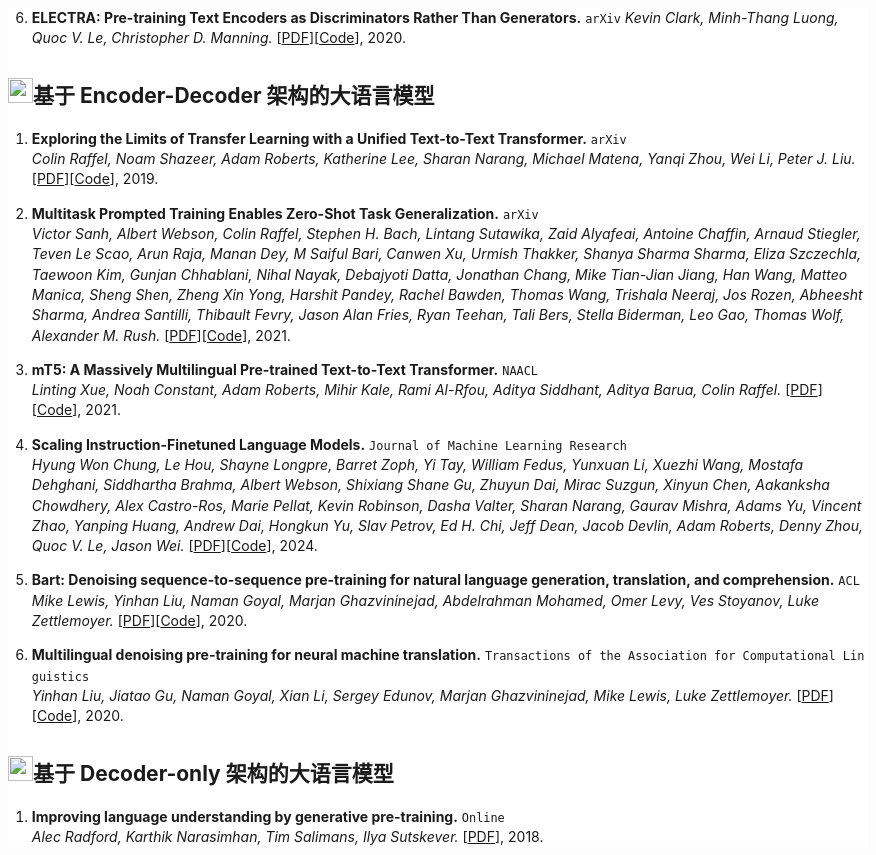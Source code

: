 6.  **ELECTRA: Pre-training Text Encoders as Discriminators Rather Than Generators.** `arXiv`
    *Kevin Clark, Minh-Thang Luong, Quoc V. Le, Christopher D. Manning.* [[PDF](https://arxiv.org/pdf/2003.10555)][[Code](https://github.com/google-research/electra)], 2020.


## <img src="../figure/star.svg" width="25" height="25" />基于 Encoder-Decoder 架构的大语言模型
1.  **Exploring the Limits of Transfer Learning with a Unified Text-to-Text Transformer.** `arXiv`  
    *Colin Raffel, Noam Shazeer, Adam Roberts, Katherine Lee, Sharan Narang, Michael Matena, Yanqi Zhou, Wei Li, Peter J. Liu.* [[PDF](https://arxiv.org/pdf/1910.10683)][[Code](https://github.com/google-research/text-to-text-transfer-transformer)], 2019.

2.  **Multitask Prompted Training Enables Zero-Shot Task Generalization.** `arXiv`  
    *Victor Sanh, Albert Webson, Colin Raffel, Stephen H. Bach, Lintang Sutawika, Zaid Alyafeai, Antoine Chaffin, Arnaud Stiegler, Teven Le Scao, Arun Raja, Manan Dey, M Saiful Bari, Canwen Xu, Urmish Thakker, Shanya Sharma Sharma, Eliza Szczechla, Taewoon Kim, Gunjan Chhablani, Nihal Nayak, Debajyoti Datta, Jonathan Chang, Mike Tian-Jian Jiang, Han Wang, Matteo Manica, Sheng Shen, Zheng Xin Yong, Harshit Pandey, Rachel Bawden, Thomas Wang, Trishala Neeraj, Jos Rozen, Abheesht Sharma, Andrea Santilli, Thibault Fevry, Jason Alan Fries, Ryan Teehan, Tali Bers, Stella Biderman, Leo Gao, Thomas Wolf, Alexander M. Rush.* [[PDF](https://arxiv.org/pdf/2110.08207)][[Code](https://github.com/bigscience-workshop/promptsource)], 2021.

3.  **mT5: A Massively Multilingual Pre-trained Text-to-Text Transformer.** `NAACL`  
    *Linting Xue, Noah Constant, Adam Roberts, Mihir Kale, Rami Al-Rfou, Aditya Siddhant, Aditya Barua, Colin Raffel.* [[PDF](https://aclanthology.org/2021.naacl-main.41.pdf)][[Code](https://goo.gle/mt5-code)], 2021.

4.  **Scaling Instruction-Finetuned Language Models.** `Journal of Machine Learning Research`  
    *Hyung Won Chung, Le Hou, Shayne Longpre, Barret Zoph, Yi Tay, William Fedus, Yunxuan Li, Xuezhi Wang, Mostafa Dehghani, Siddhartha Brahma, Albert Webson, Shixiang Shane Gu, Zhuyun Dai, Mirac Suzgun, Xinyun Chen, Aakanksha Chowdhery, Alex Castro-Ros, Marie Pellat, Kevin Robinson, Dasha Valter, Sharan Narang, Gaurav Mishra, Adams Yu, Vincent Zhao, Yanping Huang, Andrew Dai, Hongkun Yu, Slav Petrov, Ed H. Chi, Jeff Dean, Jacob Devlin, Adam Roberts, Denny Zhou, Quoc V. Le, Jason Wei.* [[PDF](https://www.jmlr.org/papers/volume25/23-0870/23-0870.pdf)][[Code](https://github.com/google-research/t5x/blob/main/docs/models.md#flan-t5-checkpoints)], 2024.

5.  **Bart: Denoising sequence-to-sequence pre-training for natural language generation, translation, and comprehension.** `ACL`  
    *Mike Lewis, Yinhan Liu, Naman Goyal, Marjan Ghazvininejad, Abdelrahman Mohamed, Omer Levy, Ves Stoyanov, Luke Zettlemoyer.* [[PDF](https://aclanthology.org/2020.acl-main.703.pdf)][[Code](https://github.com/facebookresearch/fairseq/blob/main/examples/bart)], 2020.

6.  **Multilingual denoising pre-training for neural machine translation.** `Transactions of the Association for Computational Linguistics`  
    *Yinhan Liu, Jiatao Gu, Naman Goyal, Xian Li, Sergey Edunov, Marjan Ghazvininejad, Mike Lewis, Luke Zettlemoyer.* [[PDF](https://arxiv.org/pdf/2001.08210)][[Code](https://github.com/facebookresearch/fairseq/blob/main/examples/mbart)], 2020.


## <img src="../figure/star.svg" width="25" height="25" />基于 Decoder-only 架构的大语言模型
1.  **Improving language understanding by generative pre-training.** `Online`  
    *Alec Radford, Karthik Narasimhan, Tim Salimans, Ilya Sutskever.* [[PDF](https://s3-us-west-2.amazonaws.com/openai-assets/research-covers/language-unsupervised/language_understanding_paper.pdf)], 2018.
